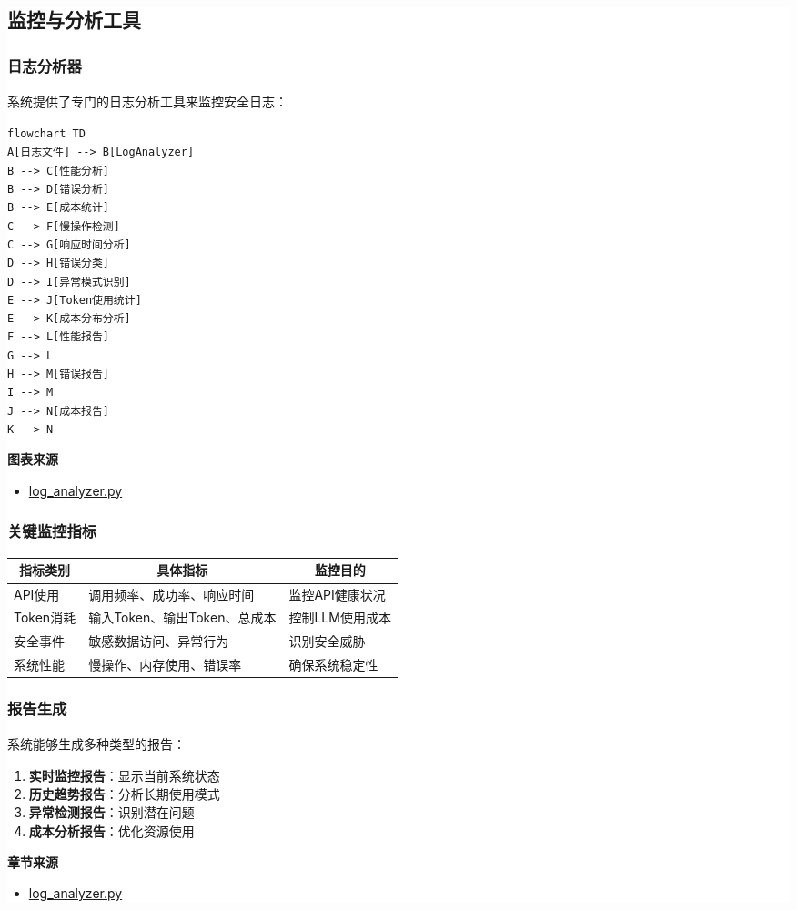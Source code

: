 ## 监控与分析工具

### 日志分析器

系统提供了专门的日志分析工具来监控安全日志：

```mermaid
flowchart TD
A[日志文件] --> B[LogAnalyzer]
B --> C[性能分析]
B --> D[错误分析]
B --> E[成本统计]
C --> F[慢操作检测]
C --> G[响应时间分析]
D --> H[错误分类]
D --> I[异常模式识别]
E --> J[Token使用统计]
E --> K[成本分布分析]
F --> L[性能报告]
G --> L
H --> M[错误报告]
I --> M
J --> N[成本报告]
K --> N
```

**图表来源**
- [log_analyzer.py](file://scripts/log_analyzer.py#L20-L100)

### 关键监控指标

| 指标类别 | 具体指标 | 监控目的 |
|----------|----------|----------|
| API使用 | 调用频率、成功率、响应时间 | 监控API健康状况 |
| Token消耗 | 输入Token、输出Token、总成本 | 控制LLM使用成本 |
| 安全事件 | 敏感数据访问、异常行为 | 识别安全威胁 |
| 系统性能 | 慢操作、内存使用、错误率 | 确保系统稳定性 |

### 报告生成

系统能够生成多种类型的报告：

1. **实时监控报告**：显示当前系统状态
2. **历史趋势报告**：分析长期使用模式
3. **异常检测报告**：识别潜在问题
4. **成本分析报告**：优化资源使用

**章节来源**
- [log_analyzer.py](file://scripts/log_analyzer.py#L20-L200)
